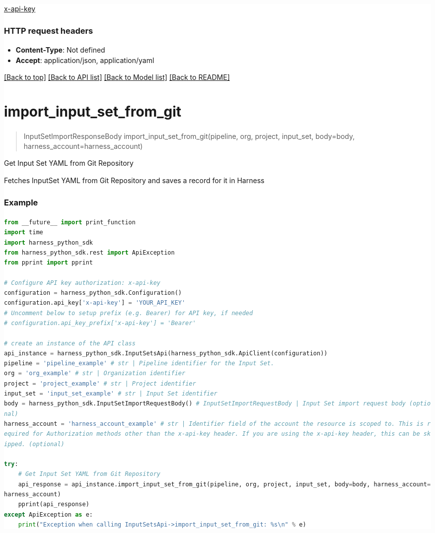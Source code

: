 [x-api-key](../README.md#x-api-key)

### HTTP request headers

 - **Content-Type**: Not defined
 - **Accept**: application/json, application/yaml

[[Back to top]](#) [[Back to API list]](../README.md#documentation-for-api-endpoints) [[Back to Model list]](../README.md#documentation-for-models) [[Back to README]](../README.md)

# **import_input_set_from_git**
> InputSetImportResponseBody import_input_set_from_git(pipeline, org, project, input_set, body=body, harness_account=harness_account)

Get Input Set YAML from Git Repository

Fetches InputSet YAML from Git Repository and saves a record for it in Harness

### Example
```python
from __future__ import print_function
import time
import harness_python_sdk
from harness_python_sdk.rest import ApiException
from pprint import pprint

# Configure API key authorization: x-api-key
configuration = harness_python_sdk.Configuration()
configuration.api_key['x-api-key'] = 'YOUR_API_KEY'
# Uncomment below to setup prefix (e.g. Bearer) for API key, if needed
# configuration.api_key_prefix['x-api-key'] = 'Bearer'

# create an instance of the API class
api_instance = harness_python_sdk.InputSetsApi(harness_python_sdk.ApiClient(configuration))
pipeline = 'pipeline_example' # str | Pipeline identifier for the Input Set.
org = 'org_example' # str | Organization identifier
project = 'project_example' # str | Project identifier
input_set = 'input_set_example' # str | Input Set identifier
body = harness_python_sdk.InputSetImportRequestBody() # InputSetImportRequestBody | Input Set import request body (optional)
harness_account = 'harness_account_example' # str | Identifier field of the account the resource is scoped to. This is required for Authorization methods other than the x-api-key header. If you are using the x-api-key header, this can be skipped. (optional)

try:
    # Get Input Set YAML from Git Repository
    api_response = api_instance.import_input_set_from_git(pipeline, org, project, input_set, body=body, harness_account=harness_account)
    pprint(api_response)
except ApiException as e:
    print("Exception when calling InputSetsApi->import_input_set_from_git: %s\n" % e)
```
